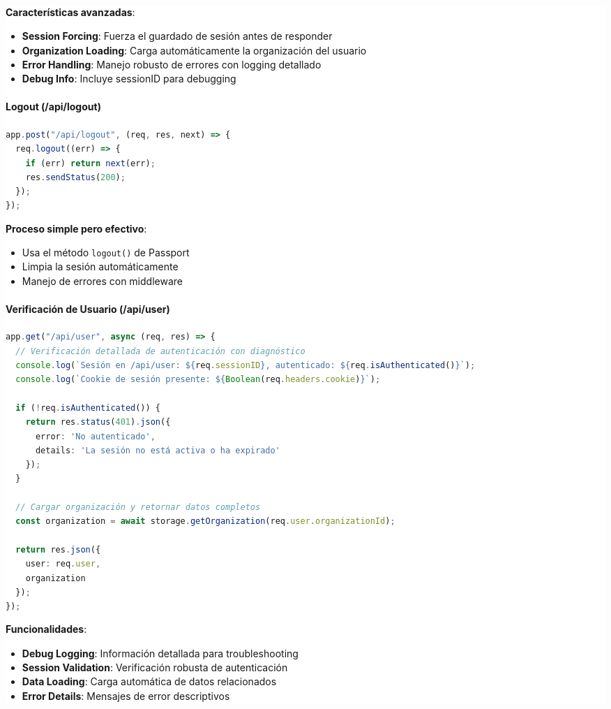 ```typescript
```

**Características avanzadas**:
- **Session Forcing**: Fuerza el guardado de sesión antes de responder
- **Organization Loading**: Carga automáticamente la organización del usuario
- **Error Handling**: Manejo robusto de errores con logging detallado
- **Debug Info**: Incluye sessionID para debugging

#### Logout (/api/logout)

```typescript
app.post("/api/logout", (req, res, next) => {
  req.logout((err) => {
    if (err) return next(err);
    res.sendStatus(200);
  });
});
```

**Proceso simple pero efectivo**:
- Usa el método `logout()` de Passport
- Limpia la sesión automáticamente
- Manejo de errores con middleware

#### Verificación de Usuario (/api/user)

```typescript
app.get("/api/user", async (req, res) => {
  // Verificación detallada de autenticación con diagnóstico
  console.log(`Sesión en /api/user: ${req.sessionID}, autenticado: ${req.isAuthenticated()}`);
  console.log(`Cookie de sesión presente: ${Boolean(req.headers.cookie)}`);
  
  if (!req.isAuthenticated()) {
    return res.status(401).json({ 
      error: 'No autenticado',
      details: 'La sesión no está activa o ha expirado'
    });
  }
  
  // Cargar organización y retornar datos completos
  const organization = await storage.getOrganization(req.user.organizationId);
  
  return res.json({
    user: req.user,
    organization
  });
});
```

**Funcionalidades**:
- **Debug Logging**: Información detallada para troubleshooting
- **Session Validation**: Verificación robusta de autenticación
- **Data Loading**: Carga automática de datos relacionados
- **Error Details**: Mensajes de error descriptivos

